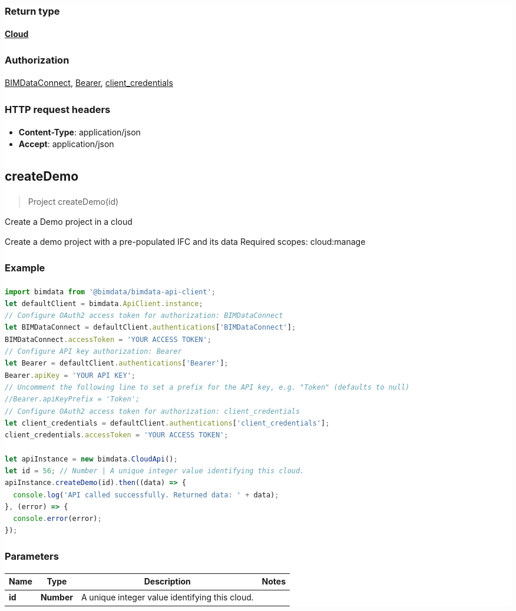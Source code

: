 ### Return type

[**Cloud**](Cloud.md)

### Authorization

[BIMDataConnect](../README.md#BIMDataConnect), [Bearer](../README.md#Bearer), [client_credentials](../README.md#client_credentials)

### HTTP request headers

- **Content-Type**: application/json
- **Accept**: application/json


## createDemo

> Project createDemo(id)

Create a Demo project in a cloud

Create a demo project with a pre-populated IFC and its data Required scopes: cloud:manage

### Example

```javascript
import bimdata from '@bimdata/bimdata-api-client';
let defaultClient = bimdata.ApiClient.instance;
// Configure OAuth2 access token for authorization: BIMDataConnect
let BIMDataConnect = defaultClient.authentications['BIMDataConnect'];
BIMDataConnect.accessToken = 'YOUR ACCESS TOKEN';
// Configure API key authorization: Bearer
let Bearer = defaultClient.authentications['Bearer'];
Bearer.apiKey = 'YOUR API KEY';
// Uncomment the following line to set a prefix for the API key, e.g. "Token" (defaults to null)
//Bearer.apiKeyPrefix = 'Token';
// Configure OAuth2 access token for authorization: client_credentials
let client_credentials = defaultClient.authentications['client_credentials'];
client_credentials.accessToken = 'YOUR ACCESS TOKEN';

let apiInstance = new bimdata.CloudApi();
let id = 56; // Number | A unique integer value identifying this cloud.
apiInstance.createDemo(id).then((data) => {
  console.log('API called successfully. Returned data: ' + data);
}, (error) => {
  console.error(error);
});

```

### Parameters


Name | Type | Description  | Notes
------------- | ------------- | ------------- | -------------
 **id** | **Number**| A unique integer value identifying this cloud. | 
